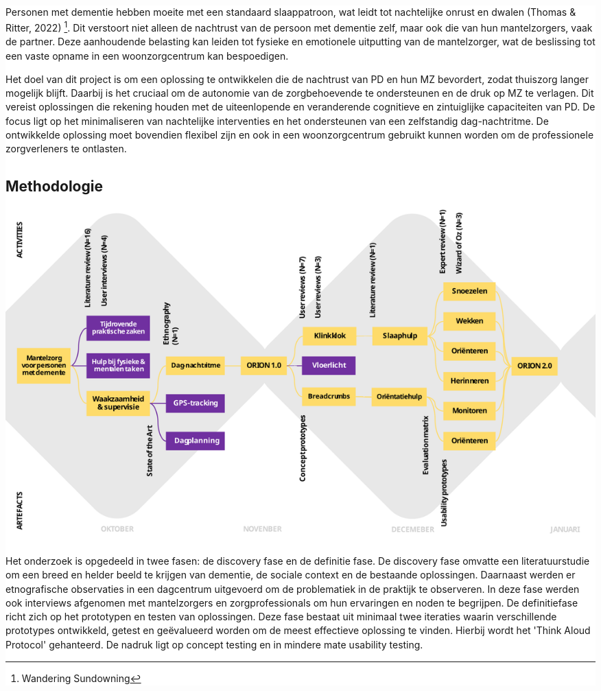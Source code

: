 Personen met dementie hebben moeite met een standaard slaappatroon, wat leidt tot nachtelijke onrust en dwalen (Thomas & Ritter, 2022) [^3]. Dit verstoort niet alleen de nachtrust van de persoon met dementie zelf, maar ook die van hun mantelzorgers, vaak de partner. Deze aanhoudende belasting kan leiden tot fysieke en emotionele uitputting van de mantelzorger, wat de beslissing tot een vaste opname in een woonzorgcentrum kan bespoedigen.

Het doel van dit project is om een oplossing te ontwikkelen die de nachtrust van PD en hun MZ bevordert, zodat thuiszorg langer mogelijk blijft. Daarbij is het cruciaal om de autonomie van de zorgbehoevende te ondersteunen en de druk op MZ te verlagen. Dit vereist oplossingen die rekening houden met de uiteenlopende en veranderende cognitieve en zintuiglijke capaciteiten van PD. De focus ligt op het minimaliseren van nachtelijke interventies en het ondersteunen van een zelfstandig dag-nachtritme. De ontwikkelde oplossing moet bovendien flexibel zijn en ook in een woonzorgcentrum gebruikt kunnen worden om de professionele zorgverleners te ontlasten.

## Methodologie

<img src="/img/Timeline.svg">

Het onderzoek is opgedeeld in twee fasen: de discovery fase en de definitie fase. De discovery fase omvatte een literatuurstudie om een breed en helder beeld te krijgen van dementie, de sociale context en de bestaande oplossingen. Daarnaast werden er etnografische observaties in een dagcentrum uitgevoerd om de problematiek in de praktijk te observeren. In deze fase werden ook interviews afgenomen met mantelzorgers en zorgprofessionals om hun ervaringen en noden te begrijpen. De definitiefase richt zich op het prototypen en testen van oplossingen. Deze fase bestaat uit minimaal twee iteraties waarin verschillende prototypes ontwikkeld, getest en geëvalueerd worden om de meest effectieve oplossing te vinden. Hierbij wordt het 'Think Aloud Protocol' gehanteerd. De nadruk ligt op concept testing en in mindere mate usability testing.


[^1]: A New Era in Belgian Healthcare
[^2]: [Expertisecentrum Dementie Vlaanderen](https://www.dementie.be/home/wat-is-dementie/prevalentie/#:~:text=Onze%20nieuwe%20schatting%20is%20dat,n%201.800%20een%20formele%20diagnose.&text=De%20kans%20is%201%20op,in%20zijn%20leven%20dementie%20krijgt.&text=Leeftijd%20is%20de%20belangrijkste%20risicofactor%20voor%20dementie.)
[^3]: Wandering Sundowning